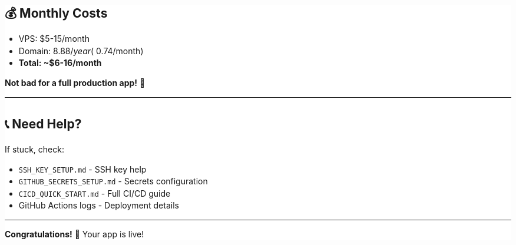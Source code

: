 
## 💰 Monthly Costs

- VPS: $5-15/month
- Domain: $8.88/year (~$0.74/month)
- **Total: ~$6-16/month**

**Not bad for a full production app!** 🚀

---

## 📞 Need Help?

If stuck, check:
- `SSH_KEY_SETUP.md` - SSH key help
- `GITHUB_SECRETS_SETUP.md` - Secrets configuration
- `CICD_QUICK_START.md` - Full CI/CD guide
- GitHub Actions logs - Deployment details

---

**Congratulations!** 🎊 Your app is live!
